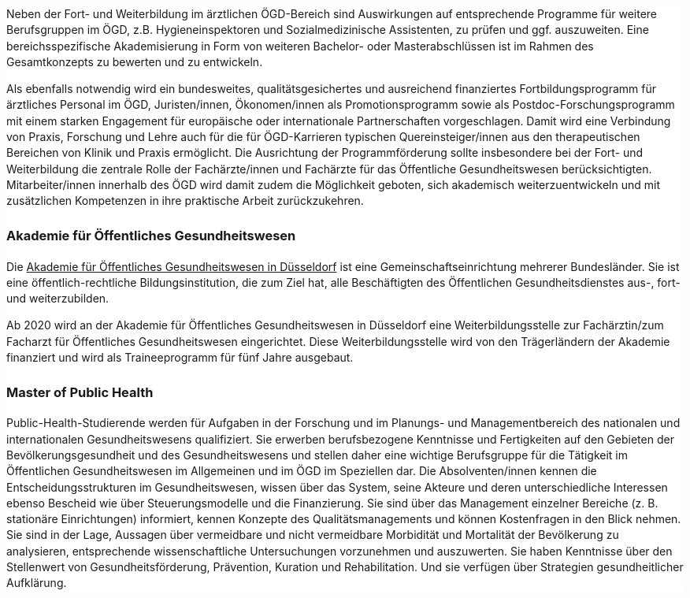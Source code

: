 Neben der Fort- und Weiterbildung im ärztlichen ÖGD-Bereich sind Auswirkungen
auf entsprechende Programme für weitere Berufsgruppen im ÖGD, z.B.
Hygieneinspektoren und Sozialmedizinische Assistenten, zu prüfen und ggf.
auszuweiten. Eine bereichsspezifische Akademisierung in Form von weiteren
Bachelor- oder Masterabschlüssen ist im Rahmen des Gesamtkonzepts zu bewerten
und zu entwickeln.

Als ebenfalls notwendig wird ein bundesweites, qualitätsgesichertes und
ausreichend finanziertes Fortbildungsprogramm für ärztliches Personal im ÖGD,
Juristen/innen, Ökonomen/innen als Promotionsprogramm sowie als
Postdoc-Forschungsprogramm mit einem starken Engagement für europäische oder
internationale Partnerschaften vorgeschlagen. Damit wird eine Verbindung von
Praxis, Forschung und Lehre auch für die für ÖGD-Karrieren typischen
Quereinsteiger/innen aus den therapeutischen Bereichen von Klinik und Praxis
ermöglicht. Die Ausrichtung der Programmförderung sollte insbesondere bei der
Fort- und Weiterbildung die zentrale Rolle der Fachärzte/innen und Fachärzte für
das Öffentliche Gesundheitswesen berücksichtigten. Mitarbeiter/innen innerhalb
des ÖGD wird damit zudem die Möglichkeit geboten, sich akademisch
weiterzuentwickeln und mit zusätzlichen Kompetenzen in ihre praktische Arbeit
zurückzukehren.

### **Akademie für Öffentliches Gesundheitswesen**

Die [Akademie für Öffentliches Gesundheitswesen in
Düsseldorf](https://www.akademie-oegw.de/programm/aus-und-weiterbildung/facharzt-aerztin-fuer-oeffentliches-gesundheitswesen.html)
ist eine Gemeinschaftseinrichtung mehrerer Bundesländer. Sie ist eine
öffentlich-rechtliche Bildungsinstitution, die zum Ziel hat, alle Beschäftigten
des Öffentlichen Gesundheitsdienstes aus-, fort- und weiterzubilden.

Ab 2020 wird an der Akademie für Öffentliches Gesundheitswesen in Düsseldorf
eine Weiterbildungsstelle zur Fachärztin/zum Facharzt für Öffentliches
Gesundheitswesen eingerichtet. Diese Weiterbildungsstelle wird von den
Trägerländern der Akademie finanziert und wird als Traineeprogramm für fünf
Jahre ausgebaut.

### **Master of Public Health**

Public-Health-Studierende werden für Aufgaben in der Forschung und im Planungs-
und Managementbereich des nationalen und internationalen Gesundheitswesens
qualifiziert. Sie erwerben berufsbezogene Kenntnisse und Fertigkeiten auf den
Gebieten der Bevölkerungsgesundheit und des Gesundheitswesens und stellen daher
eine wichtige Berufsgruppe für die Tätigkeit im Öffentlichen Gesundheitswesen im
Allgemeinen und im ÖGD im Speziellen dar. Die Absolventen/innen kennen die
Entscheidungsstrukturen im Gesundheitswesen, wissen über das System, seine
Akteure und deren unterschiedliche Interessen ebenso Bescheid wie über
Steuerungsmodelle und die Finanzierung. Sie sind über das Management einzelner
Bereiche (z. B. stationäre Einrichtungen) informiert, kennen Konzepte des
Qualitätsmanagements und können Kostenfragen in den Blick nehmen. Sie sind in
der Lage, Aussagen über vermeidbare und nicht vermeidbare Morbidität und
Mortalität der Bevölkerung zu analysieren, entsprechende wissenschaftliche
Untersuchungen vorzunehmen und auszuwerten. Sie haben Kenntnisse über den
Stellenwert von Gesundheitsförderung, Prävention, Kuration und Rehabilitation.
Und sie verfügen über Strategien gesundheitlicher Aufklärung.
